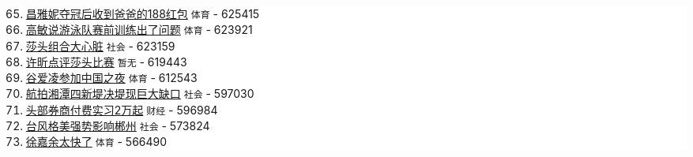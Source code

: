 65. [昌雅妮夺冠后收到爸爸的188红包](https://m.weibo.cn/search?containerid=100103type%3D1%26t%3D10%26q%3D%23%E6%98%8C%E9%9B%85%E5%A6%AE%E5%A4%BA%E5%86%A0%E5%90%8E%E6%94%B6%E5%88%B0%E7%88%B8%E7%88%B8%E7%9A%84188%E7%BA%A2%E5%8C%85%23&stream_entry_id=31&isnewpage=1&extparam=seat%3D1%26stream_entry_id%3D31%26flag%3D32768%26realpos%3D10%26pos%3D9%26lcate%3D5001%26c_type%3D31%26filter_type%3Drealtimehot%26cate%3D5001%26dgr%3D0%26q%3D%2523%25E6%2598%258C%25E9%259B%2585%25E5%25A6%25AE%25E5%25A4%25BA%25E5%2586%25A0%25E5%2590%258E%25E6%2594%25B6%25E5%2588%25B0%25E7%2588%25B8%25E7%2588%25B8%25E7%259A%2584188%25E7%25BA%25A2%25E5%258C%2585%2523%26band_rank%3D10%26display_time%3D1722187064%26pre_seqid%3D172218706425791604709) `体育` - 625415
66. [高敏说游泳队赛前训练出了问题](https://m.weibo.cn/search?containerid=100103type%3D1%26t%3D10%26q%3D%23%E9%AB%98%E6%95%8F%E8%AF%B4%E6%B8%B8%E6%B3%B3%E9%98%9F%E8%B5%9B%E5%89%8D%E8%AE%AD%E7%BB%83%E5%87%BA%E4%BA%86%E9%97%AE%E9%A2%98%23&stream_entry_id=31&isnewpage=1&extparam=seat%3D1%26stream_entry_id%3D31%26flag%3D1%26pos%3D25%26lcate%3D5001%26c_type%3D31%26realpos%3D25%26band_rank%3D25%26cate%3D5001%26q%3D%2523%25E9%25AB%2598%25E6%2595%258F%25E8%25AF%25B4%25E6%25B8%25B8%25E6%25B3%25B3%25E9%2598%259F%25E8%25B5%259B%25E5%2589%258D%25E8%25AE%25AD%25E7%25BB%2583%25E5%2587%25BA%25E4%25BA%2586%25E9%2597%25AE%25E9%25A2%2598%2523%26dgr%3D0%26filter_type%3Drealtimehot%26display_time%3D1722223420%26pre_seqid%3D172222341999402664726) `体育` - 623921
67. [莎头组合大心脏](https://m.weibo.cn/search?containerid=100103type%3D1%26t%3D10%26q%3D%23%E8%8E%8E%E5%A4%B4%E7%BB%84%E5%90%88%E5%A4%A7%E5%BF%83%E8%84%8F%23&stream_entry_id=31&isnewpage=1&extparam=seat%3D1%26stream_entry_id%3D31%26flag%3D1%26band_rank%3D24%26realpos%3D24%26pos%3D25%26filter_type%3Drealtimehot%26c_type%3D31%26cate%3D5001%26dgr%3D0%26q%3D%2523%25E8%258E%258E%25E5%25A4%25B4%25E7%25BB%2584%25E5%2590%2588%25E5%25A4%25A7%25E5%25BF%2583%25E8%2584%258F%2523%26lcate%3D5001%26display_time%3D1722183941%26pre_seqid%3D172218394133401831681) `社会` - 623159
68. [许昕点评莎头比赛](https://m.weibo.cn/search?containerid=100103type%3D1%26t%3D10%26q%3D%E8%AE%B8%E6%98%95%E7%82%B9%E8%AF%84%E8%8E%8E%E5%A4%B4%E6%AF%94%E8%B5%9B&stream_entry_id=31&isnewpage=1&extparam=seat%3D1%26stream_entry_id%3D31%26flag%3D1%26realpos%3D11%26pos%3D10%26lcate%3D5001%26c_type%3D31%26filter_type%3Drealtimehot%26cate%3D5001%26dgr%3D0%26q%3D%25E8%25AE%25B8%25E6%2598%2595%25E7%2582%25B9%25E8%25AF%2584%25E8%258E%258E%25E5%25A4%25B4%25E6%25AF%2594%25E8%25B5%259B%26band_rank%3D11%26display_time%3D1722187064%26pre_seqid%3D172218706425791604709) `暂无` - 619443
69. [谷爱凌参加中国之夜](https://m.weibo.cn/search?containerid=100103type%3D1%26t%3D10%26q%3D%23%E8%B0%B7%E7%88%B1%E5%87%8C%E5%8F%82%E5%8A%A0%E4%B8%AD%E5%9B%BD%E4%B9%8B%E5%A4%9C%23&stream_entry_id=31&isnewpage=1&extparam=seat%3D1%26adid%3D248402%26flag%3D0%26realpos%3D16%26pos%3D17%26filter_type%3Drealtimehot%26c_type%3D31%26stream_entry_id%3D31%26lcate%3D5001%26cate%3D5001%26dgr%3D0%26q%3D%2523%25E8%25B0%25B7%25E7%2588%25B1%25E5%2587%258C%25E5%258F%2582%25E5%258A%25A0%25E4%25B8%25AD%25E5%259B%25BD%25E4%25B9%258B%25E5%25A4%259C%2523%26band_rank%3D16%26display_time%3D1722227077%26pre_seqid%3D1722227077934018319113) `体育` - 612543
70. [航拍湘潭四新堤决堤现巨大缺口](https://m.weibo.cn/search?containerid=100103type%3D1%26t%3D10%26q%3D%23%E8%88%AA%E6%8B%8D%E6%B9%98%E6%BD%AD%E5%9B%9B%E6%96%B0%E5%A0%A4%E5%86%B3%E5%A0%A4%E7%8E%B0%E5%B7%A8%E5%A4%A7%E7%BC%BA%E5%8F%A3%23&stream_entry_id=31&isnewpage=1&extparam=seat%3D1%26stream_entry_id%3D31%26flag%3D1%26pos%3D15%26lcate%3D5001%26c_type%3D31%26realpos%3D15%26band_rank%3D15%26cate%3D5001%26q%3D%2523%25E8%2588%25AA%25E6%258B%258D%25E6%25B9%2598%25E6%25BD%25AD%25E5%259B%259B%25E6%2596%25B0%25E5%25A0%25A4%25E5%2586%25B3%25E5%25A0%25A4%25E7%258E%25B0%25E5%25B7%25A8%25E5%25A4%25A7%25E7%25BC%25BA%25E5%258F%25A3%2523%26dgr%3D0%26filter_type%3Drealtimehot%26display_time%3D1722217124%26pre_seqid%3D172221712495802375523) `社会` - 597030
71. [头部券商付费实习2万起](https://m.weibo.cn/search?containerid=100103type%3D1%26t%3D10%26q%3D%23%E5%A4%B4%E9%83%A8%E5%88%B8%E5%95%86%E4%BB%98%E8%B4%B9%E5%AE%9E%E4%B9%A02%E4%B8%87%E8%B5%B7%23&stream_entry_id=31&isnewpage=1&extparam=seat%3D1%26stream_entry_id%3D31%26flag%3D1%26pos%3D11%26lcate%3D5001%26c_type%3D31%26realpos%3D10%26band_rank%3D10%26cate%3D5001%26q%3D%2523%25E5%25A4%25B4%25E9%2583%25A8%25E5%2588%25B8%25E5%2595%2586%25E4%25BB%2598%25E8%25B4%25B9%25E5%25AE%259E%25E4%25B9%25A02%25E4%25B8%2587%25E8%25B5%25B7%2523%26dgr%3D0%26filter_type%3Drealtimehot%26display_time%3D1722230510%26pre_seqid%3D1722230510734011219142) `财经` - 596984
72. [台风格美强势影响郴州](https://m.weibo.cn/search?containerid=100103type%3D1%26t%3D10%26q%3D%23%E5%8F%B0%E9%A3%8E%E6%A0%BC%E7%BE%8E%E5%BC%BA%E5%8A%BF%E5%BD%B1%E5%93%8D%E9%83%B4%E5%B7%9E%23&stream_entry_id=31&isnewpage=1&extparam=seat%3D1%26stream_entry_id%3D31%26flag%3D0%26pos%3D17%26lcate%3D5001%26c_type%3D31%26realpos%3D17%26band_rank%3D17%26cate%3D5001%26q%3D%2523%25E5%258F%25B0%25E9%25A3%258E%25E6%25A0%25BC%25E7%25BE%258E%25E5%25BC%25BA%25E5%258A%25BF%25E5%25BD%25B1%25E5%2593%258D%25E9%2583%25B4%25E5%25B7%259E%2523%26dgr%3D0%26filter_type%3Drealtimehot%26display_time%3D1722217124%26pre_seqid%3D172221712495802375523) `社会` - 573824
73. [徐嘉余太快了](https://m.weibo.cn/search?containerid=100103type%3D1%26t%3D10%26q%3D%23%E5%BE%90%E5%98%89%E4%BD%99%E5%A4%AA%E5%BF%AB%E4%BA%86%23&stream_entry_id=31&isnewpage=1&extparam=seat%3D1%26stream_entry_id%3D31%26flag%3D1%26band_rank%3D5%26realpos%3D5%26pos%3D4%26filter_type%3Drealtimehot%26c_type%3D31%26cate%3D5001%26dgr%3D0%26q%3D%2523%25E5%25BE%2590%25E5%2598%2589%25E4%25BD%2599%25E5%25A4%25AA%25E5%25BF%25AB%25E4%25BA%2586%2523%26lcate%3D5001%26display_time%3D1722198087%26pre_seqid%3D172219808711301625635) `体育` - 566490